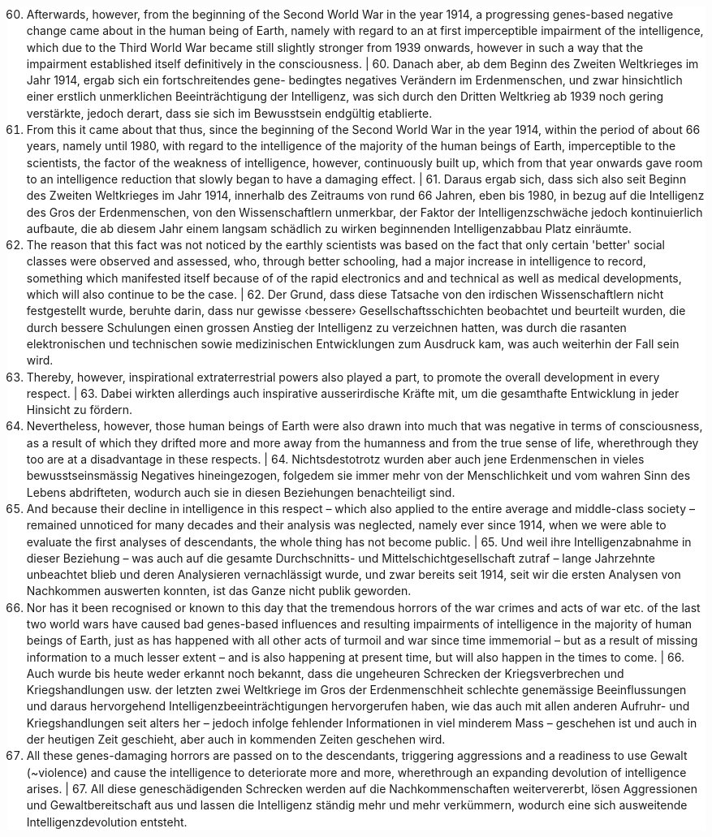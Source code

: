 60. Afterwards, however, from the beginning of the Second World War in the year 1914, a progressing genes-based negative change came about in the human being of Earth, namely with regard to an at first imperceptible impairment of the intelligence, which due to the Third World War became still slightly stronger from 1939 onwards, however in such a way that the impairment established itself definitively in the consciousness.  | 60. Danach aber, ab dem Beginn des Zweiten Weltkrieges im Jahr 1914, ergab sich ein fortschreitendes gene- bedingtes negatives Verändern im Erdenmenschen, und zwar hinsichtlich einer erstlich unmerklichen Beeinträchtigung der Intelligenz, was sich durch den Dritten Weltkrieg ab 1939 noch gering verstärkte, jedoch derart, dass sie sich im Bewusstsein endgültig etablierte.   
61. From this it came about that thus, since the beginning of the Second World War in the year 1914, within the period of about 66 years, namely until 1980, with regard to the intelligence of the majority of the human beings of Earth, imperceptible to the scientists, the factor of the weakness of intelligence, however, continuously built up, which from that year onwards gave room to an intelligence reduction that slowly began to have a damaging effect.  | 61. Daraus ergab sich, dass sich also seit Beginn des Zweiten Weltkrieges im Jahr 1914, innerhalb des Zeitraums von rund 66 Jahren, eben bis 1980, in bezug auf die Intelligenz des Gros der Erdenmenschen, von den Wissenschaftlern unmerkbar, der Faktor der Intelligenzschwäche jedoch kontinuierlich aufbaute, die ab diesem Jahr einem langsam schädlich zu wirken beginnenden Intelligenzabbau Platz einräumte.   
62. The reason that this fact was not noticed by the earthly scientists was based on the fact that only certain 'better' social classes were observed and assessed, who, through better schooling, had a major increase in intelligence to record, something which manifested itself because of of the rapid electronics and and technical as well as medical developments, which will also continue to be the case.  | 62. Der Grund, dass diese Tatsache von den irdischen Wissenschaftlern nicht festgestellt wurde, beruhte darin, dass nur gewisse ‹bessere› Gesellschaftsschichten beobachtet und beurteilt wurden, die durch bessere Schulungen einen grossen Anstieg der Intelligenz zu verzeichnen hatten, was durch die rasanten elektronischen und technischen sowie medizinischen Entwicklungen zum Ausdruck kam, was auch weiterhin der Fall sein wird.   
63. Thereby, however, inspirational extraterrestrial powers also played a part, to promote the overall development in every respect.  | 63. Dabei wirkten allerdings auch inspirative ausserirdische Kräfte mit, um die gesamthafte Entwicklung in jeder Hinsicht zu fördern.   
64. Nevertheless, however, those human beings of Earth were also drawn into much that was negative in terms of consciousness, as a result of which they drifted more and more away from the humanness and from the true sense of life, wherethrough they too are at a disadvantage in these respects.  | 64. Nichtsdestotrotz wurden aber auch jene Erdenmenschen in vieles bewusstseinsmässig Negatives hineingezogen, folgedem sie immer mehr von der Menschlichkeit und vom wahren Sinn des Lebens abdrifteten, wodurch auch sie in diesen Beziehungen benachteiligt sind.   
65. And because their decline in intelligence in this respect – which also applied to the entire average and middle-class society – remained unnoticed for many decades and their analysis was neglected, namely ever since 1914, when we were able to evaluate the first analyses of descendants, the whole thing has not become public.  | 65. Und weil ihre Intelligenzabnahme in dieser Beziehung – was auch auf die gesamte Durchschnitts- und Mittelschichtgesellschaft zutraf – lange Jahrzehnte unbeachtet blieb und deren Analysieren vernachlässigt wurde, und zwar bereits seit 1914, seit wir die ersten Analysen von Nachkommen auswerten konnten, ist das Ganze nicht publik geworden.   
66. Nor has it been recognised or known to this day that the tremendous horrors of the war crimes and acts of war etc. of the last two world wars have caused bad genes-based influences and resulting impairments of intelligence in the majority of human beings of Earth, just as has happened with all other acts of turmoil and war since time immemorial – but as a result of missing information to a much lesser extent – and is also happening at present time, but will also happen in the times to come.  | 66. Auch wurde bis heute weder erkannt noch bekannt, dass die ungeheuren Schrecken der Kriegsverbrechen und Kriegshandlungen usw. der letzten zwei Weltkriege im Gros der Erdenmenschheit schlechte genemässige Beeinflussungen und daraus hervorgehend Intelligenzbeeinträchtigungen hervorgerufen haben, wie das auch mit allen anderen Aufruhr- und Kriegshandlungen seit alters her – jedoch infolge fehlender Informationen in viel minderem Mass – geschehen ist und auch in der heutigen Zeit geschieht, aber auch in kommenden Zeiten geschehen wird.   
67. All these genes-damaging horrors are passed on to the descendants, triggering aggressions and a readiness to use Gewalt (~violence) and cause the intelligence to deteriorate more and more, wherethrough an expanding devolution of intelligence arises.  | 67. All diese geneschädigenden Schrecken werden auf die Nachkommenschaften weitervererbt, lösen Aggressionen und Gewaltbereitschaft aus und lassen die Intelligenz ständig mehr und mehr verkümmern, wodurch eine sich ausweitende Intelligenzdevolution entsteht.   